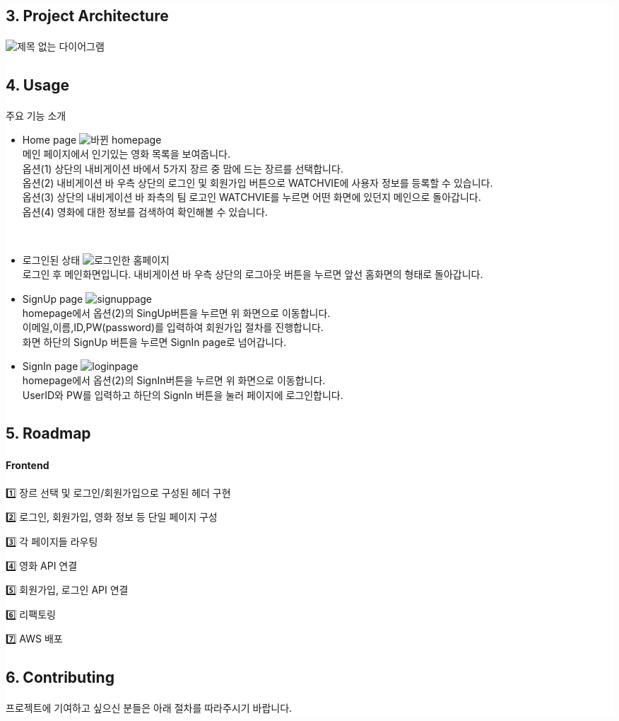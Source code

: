 

## 3. Project Architecture

![제목 없는 다이어그램](https://user-images.githubusercontent.com/79739512/206522499-946fd975-ec80-4f15-a833-e57b81c389d1.png)


## 4. Usage 
주요 기능 소개
- Home page
<img width="1428" alt="바뀐 homepage" src="https://user-images.githubusercontent.com/114723339/206464101-19bb5605-9d9f-410a-a57e-38c71cdde95b.png"> <br/>
메인 페이지에서 인기있는 영화 목록을 보여줍니다. <br/>
옵션(1) 상단의 내비게이션 바에서 5가지 장르 중 맘에 드는 장르를 선택합니다.<br/>
옵션(2) 내비게이션 바 우측 상단의 로그인 및 회원가입 버튼으로 WATCHVIE에 사용자 정보를 등록할 수 있습니다. <br/>
옵션(3) 상단의 내비게이션 바 좌측의 팀 로고인 WATCHVIE를 누르면 어떤 화면에 있던지 메인으로 돌아갑니다.<br/>
옵션(4) 영화에 대한 정보를 검색하여 확인해볼 수 있습니다.<br/>
<br/>

- 로그인된 상태
<img width="1428" alt="로그인한 홈페이지" src="https://user-images.githubusercontent.com/114723339/206464686-4a49dc03-8027-4f4e-a9fa-70f5aaf7dd28.png"><br/>
로그인 후 메인화면입니다. 내비게이션 바 우측 상단의 로그아웃 버튼을 누르면 앞선 홈화면의 형태로 돌아갑니다.

- SignUp page
![signuppage](https://user-images.githubusercontent.com/114723339/206430239-d55a003c-d17c-4653-acd8-3fd6b89e55e0.jpeg) <br/>
homepage에서 옵션(2)의 SingUp버튼을 누르면 위 화면으로 이동합니다.<br/>
이메일,이름,ID,PW(password)를 입력하여 회원가입 절차를 진행합니다. <br/>
화면 하단의 SignUp 버튼을 누르면 SignIn page로 넘어갑니다.<br/>

- SignIn page
![loginpage](https://user-images.githubusercontent.com/114723339/206430248-c534ab34-109b-48ce-8738-54b3bd5f828b.jpeg)<br/>
homepage에서 옵션(2)의 SignIn버튼을 누르면 위 화면으로 이동합니다. <br/>
UserID와 PW를 입력하고 하단의 SignIn 버튼을 눌러 페이지에 로그인합니다. <br/>


## 5. Roadmap
#### Frontend
1️⃣ 장르 선택 및 로그인/회원가입으로 구성된 헤더 구현 <br/>

2️⃣ 로그인, 회원가입, 영화 정보 등 단일 페이지 구성 <br/>

3️⃣ 각 페이지들 라우팅 <br/>

4️⃣ 영화 API 연결 <br/>

5️⃣ 회원가입, 로그인 API 연결 <br/>

6️⃣ 리팩토링 <br/>

7️⃣ AWS 배포 


## 6. Contributing
프로젝트에 기여하고 싶으신 분들은 아래 절차를 따라주시기 바랍니다.
